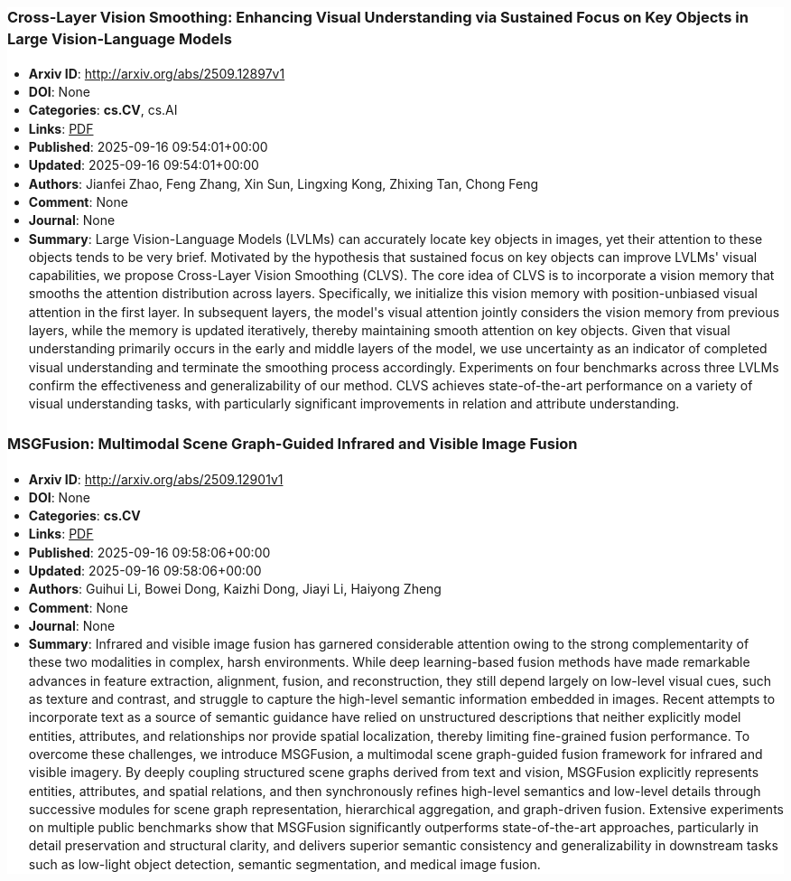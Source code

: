 

### Cross-Layer Vision Smoothing: Enhancing Visual Understanding via Sustained Focus on Key Objects in Large Vision-Language Models
- **Arxiv ID**: http://arxiv.org/abs/2509.12897v1
- **DOI**: None
- **Categories**: **cs.CV**, cs.AI
- **Links**: [PDF](http://arxiv.org/pdf/2509.12897v1)
- **Published**: 2025-09-16 09:54:01+00:00
- **Updated**: 2025-09-16 09:54:01+00:00
- **Authors**: Jianfei Zhao, Feng Zhang, Xin Sun, Lingxing Kong, Zhixing Tan, Chong Feng
- **Comment**: None
- **Journal**: None
- **Summary**: Large Vision-Language Models (LVLMs) can accurately locate key objects in images, yet their attention to these objects tends to be very brief. Motivated by the hypothesis that sustained focus on key objects can improve LVLMs' visual capabilities, we propose Cross-Layer Vision Smoothing (CLVS). The core idea of CLVS is to incorporate a vision memory that smooths the attention distribution across layers. Specifically, we initialize this vision memory with position-unbiased visual attention in the first layer. In subsequent layers, the model's visual attention jointly considers the vision memory from previous layers, while the memory is updated iteratively, thereby maintaining smooth attention on key objects. Given that visual understanding primarily occurs in the early and middle layers of the model, we use uncertainty as an indicator of completed visual understanding and terminate the smoothing process accordingly. Experiments on four benchmarks across three LVLMs confirm the effectiveness and generalizability of our method. CLVS achieves state-of-the-art performance on a variety of visual understanding tasks, with particularly significant improvements in relation and attribute understanding.



### MSGFusion: Multimodal Scene Graph-Guided Infrared and Visible Image Fusion
- **Arxiv ID**: http://arxiv.org/abs/2509.12901v1
- **DOI**: None
- **Categories**: **cs.CV**
- **Links**: [PDF](http://arxiv.org/pdf/2509.12901v1)
- **Published**: 2025-09-16 09:58:06+00:00
- **Updated**: 2025-09-16 09:58:06+00:00
- **Authors**: Guihui Li, Bowei Dong, Kaizhi Dong, Jiayi Li, Haiyong Zheng
- **Comment**: None
- **Journal**: None
- **Summary**: Infrared and visible image fusion has garnered considerable attention owing to the strong complementarity of these two modalities in complex, harsh environments. While deep learning-based fusion methods have made remarkable advances in feature extraction, alignment, fusion, and reconstruction, they still depend largely on low-level visual cues, such as texture and contrast, and struggle to capture the high-level semantic information embedded in images. Recent attempts to incorporate text as a source of semantic guidance have relied on unstructured descriptions that neither explicitly model entities, attributes, and relationships nor provide spatial localization, thereby limiting fine-grained fusion performance. To overcome these challenges, we introduce MSGFusion, a multimodal scene graph-guided fusion framework for infrared and visible imagery. By deeply coupling structured scene graphs derived from text and vision, MSGFusion explicitly represents entities, attributes, and spatial relations, and then synchronously refines high-level semantics and low-level details through successive modules for scene graph representation, hierarchical aggregation, and graph-driven fusion. Extensive experiments on multiple public benchmarks show that MSGFusion significantly outperforms state-of-the-art approaches, particularly in detail preservation and structural clarity, and delivers superior semantic consistency and generalizability in downstream tasks such as low-light object detection, semantic segmentation, and medical image fusion.
